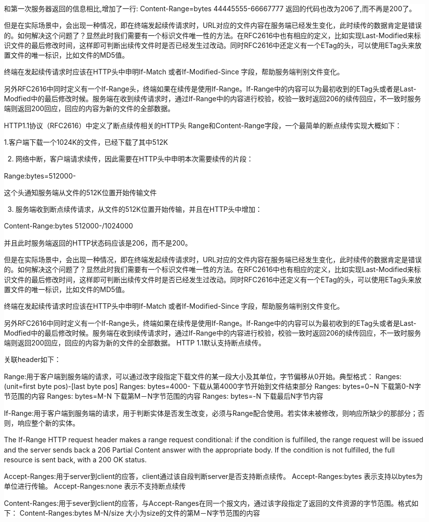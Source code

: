 和第一次服务器返回的信息相比,增加了一行:
Content-Range=bytes 44445555-66667777
返回的代码也改为206了,而不再是200了。

但是在实际场景中，会出现一种情况，即在终端发起续传请求时，URL对应的文件内容在服务端已经发生变化，此时续传的数据肯定是错误的。如何解决这个问题了？显然此时我们需要有一个标识文件唯一性的方法。在RFC2616中也有相应的定义，比如实现Last-Modified来标识文件的最后修改时间，这样即可判断出续传文件时是否已经发生过改动。同时RFC2616中还定义有一个ETag的头，可以使用ETag头来放置文件的唯一标识，比如文件的MD5值。

终端在发起续传请求时应该在HTTP头中申明If-Match 或者If-Modified-Since 字段，帮助服务端判别文件变化。 

另外RFC2616中同时定义有一个If-Range头，终端如果在续传是使用If-Range。If-Range中的内容可以为最初收到的ETag头或者是Last-Modfied中的最后修改时候。服务端在收到续传请求时，通过If-Range中的内容进行校验，校验一致时返回206的续传回应，不一致时服务端则返回200回应，回应的内容为新的文件的全部数据。

HTTP1.1协议（RFC2616）中定义了断点续传相关的HTTP头 Range和Content-Range字段，一个最简单的断点续传实现大概如下：

1.客户端下载一个1024K的文件，已经下载了其中512K

2. 网络中断，客户端请求续传，因此需要在HTTP头中申明本次需要续传的片段：

Range:bytes=512000-

这个头通知服务端从文件的512K位置开始传输文件

3. 服务端收到断点续传请求，从文件的512K位置开始传输，并且在HTTP头中增加：

Content-Range:bytes 512000-/1024000

并且此时服务端返回的HTTP状态码应该是206，而不是200。

但是在实际场景中，会出现一种情况，即在终端发起续传请求时，URL对应的文件内容在服务端已经发生变化，此时续传的数据肯定是错误的。如何解决这个问题了？显然此时我们需要有一个标识文件唯一性的方法。在RFC2616中也有相应的定义，比如实现Last-Modified来标识文件的最后修改时间，这样即可判断出续传文件时是否已经发生过改动。同时RFC2616中还定义有一个ETag的头，可以使用ETag头来放置文件的唯一标识，比如文件的MD5值。

终端在发起续传请求时应该在HTTP头中申明If-Match 或者If-Modified-Since 字段，帮助服务端判别文件变化。

另外RFC2616中同时定义有一个If-Range头，终端如果在续传是使用If-Range。If-Range中的内容可以为最初收到的ETag头或者是Last-Modfied中的最后修改时候。服务端在收到续传请求时，通过If-Range中的内容进行校验，校验一致时返回206的续传回应，不一致时服务端则返回200回应，回应的内容为新的文件的全部数据。
HTTP 1.1默认支持断点续传。
 
关联header如下：
 
Range:用于客户端到服务端的请求，可以通过改字段指定下载文件的某一段大小及其单位，字节偏移从0开始。典型格式：
    Ranges:    (unit=first byte pos)-[last byte pos]
    Ranges:    bytes=4000- 下载从第4000字节开始到文件结束部分
    Ranges:    bytes=0~N 下载第0-N字节范围的内容
    Ranges:    bytes=M-N 下载第M－N字节范围的内容
    Ranges:    bytes=-N 下载最后N字节内容
 
If-Range:用于客户端到服务端的请求，用于判断实体是否发生改变，必须与Range配合使用。若实体未被修改，则响应所缺少的那部分；否则，响应整个新的实体。

The If-Range HTTP request header makes a range request conditional: if the condition is fulfilled, the range request will be issued and the server sends back a 206 Partial Content answer with the appropriate body. If the condition is not fulfilled, the full resource is sent back, with a 200 OK status.

 
Accept-Ranges:用于server到client的应答，client通过该自段判断server是否支持断点续传。
    Accept-Ranges:bytes    表示支持以bytes为单位进行传输。
    Accept-Ranges:none     表示不支持断点续传
 
Content-Ranges:用于sever到client的应答，与Accept-Ranges在同一个报文内，通过该字段指定了返回的文件资源的字节范围。格式如下：
    Content-Ranges:bytes M-N/size 大小为size的文件的第M－N字节范围的内容
 